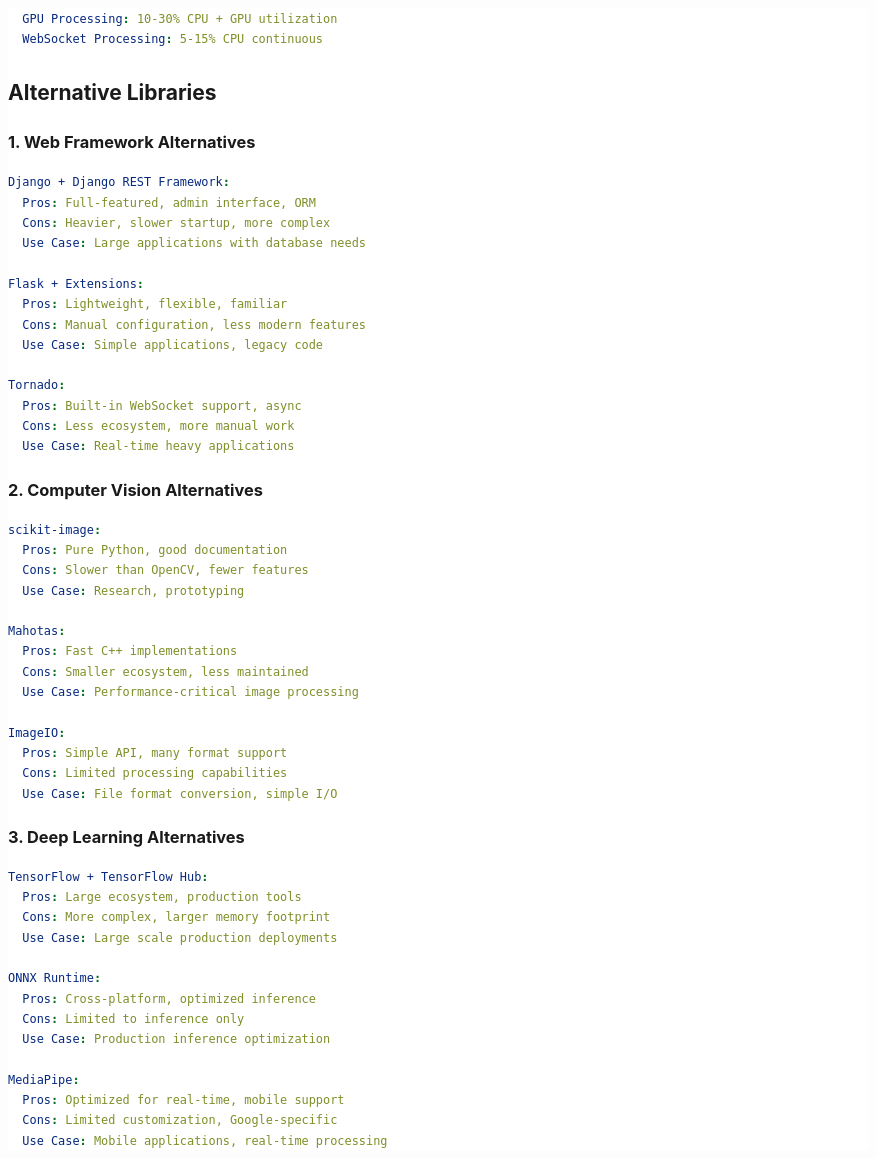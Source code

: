 ```yaml
  GPU Processing: 10-30% CPU + GPU utilization
  WebSocket Processing: 5-15% CPU continuous
```

## Alternative Libraries

### 1. Web Framework Alternatives
```yaml
Django + Django REST Framework:
  Pros: Full-featured, admin interface, ORM
  Cons: Heavier, slower startup, more complex
  Use Case: Large applications with database needs

Flask + Extensions:
  Pros: Lightweight, flexible, familiar
  Cons: Manual configuration, less modern features
  Use Case: Simple applications, legacy code

Tornado:
  Pros: Built-in WebSocket support, async
  Cons: Less ecosystem, more manual work
  Use Case: Real-time heavy applications
```

### 2. Computer Vision Alternatives
```yaml
scikit-image:
  Pros: Pure Python, good documentation
  Cons: Slower than OpenCV, fewer features
  Use Case: Research, prototyping

Mahotas:
  Pros: Fast C++ implementations
  Cons: Smaller ecosystem, less maintained
  Use Case: Performance-critical image processing

ImageIO:
  Pros: Simple API, many format support
  Cons: Limited processing capabilities
  Use Case: File format conversion, simple I/O
```

### 3. Deep Learning Alternatives
```yaml
TensorFlow + TensorFlow Hub:
  Pros: Large ecosystem, production tools
  Cons: More complex, larger memory footprint
  Use Case: Large scale production deployments

ONNX Runtime:
  Pros: Cross-platform, optimized inference
  Cons: Limited to inference only
  Use Case: Production inference optimization

MediaPipe:
  Pros: Optimized for real-time, mobile support
  Cons: Limited customization, Google-specific
  Use Case: Mobile applications, real-time processing
```
